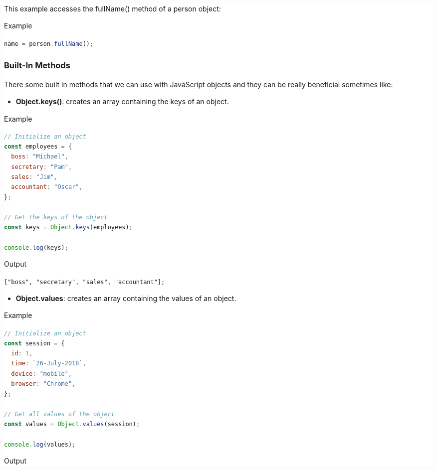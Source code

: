 This example accesses the fullName() method of a person object:

Example

```javascript
name = person.fullName();
```

### Built-In Methods

There some built in methods that we can use with JavaScript objects and they can be really beneficial sometimes like:

- **Object.keys()**: creates an array containing the keys of an object.

Example

```javascript
// Initialize an object
const employees = {
  boss: "Michael",
  secretary: "Pam",
  sales: "Jim",
  accountant: "Oscar",
};

// Get the keys of the object
const keys = Object.keys(employees);

console.log(keys);
```

Output

```javascript=
["boss", "secretary", "sales", "accountant"];
```

- **Object.values**: creates an array containing the values of an object.

Example

```javascript
// Initialize an object
const session = {
  id: 1,
  time: `26-July-2018`,
  device: "mobile",
  browser: "Chrome",
};

// Get all values of the object
const values = Object.values(session);

console.log(values);
```

Output
